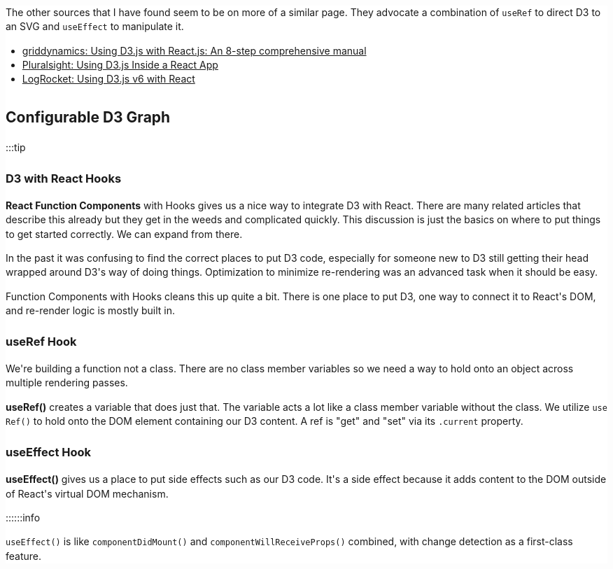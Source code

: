 The other sources that I have found seem to be on more of a similar page. They advocate a combination of `useRef` to
direct D3 to an SVG and `useEffect` to manipulate it.

- [griddynamics: Using D3.js with React.js: An 8-step comprehensive manual](https://blog.griddynamics.com/using-d3-js-with-react-js-an-8-step-comprehensive-manual/)
- [Pluralsight: Using D3.js Inside a React App](https://www.pluralsight.com/guides/using-d3.js-inside-a-react-app)
- [LogRocket: Using D3.js v6 with React](https://blog.logrocket.com/using-d3-js-v6-with-react/)

## Configurable D3 Graph

:::tip

### D3 with React Hooks

**React Function Components** with Hooks gives us a nice way to integrate D3 with React. There are many related articles
that describe this already but they get in the weeds and complicated quickly. This discussion is just the basics on
where to put things to get started correctly. We can expand from there.

In the past it was confusing to find the correct places to put D3 code, especially for someone new to D3 still getting
their head wrapped around D3's way of doing things. Optimization to minimize re-rendering was an advanced task when it
should be easy.

Function Components with Hooks cleans this up quite a bit. There is one place to put D3, one way to connect it to
React's DOM, and re-render logic is mostly built in.

### useRef Hook

We're building a function not a class. There are no class member variables so we need a way to hold onto an object
across multiple rendering passes.

**useRef()** creates a variable that does just that. The variable acts a lot like a class member variable without the
class. We utilize `useRef()` to hold onto the DOM element containing our D3 content. A ref is "get" and "set" via its
`.current` property.

### useEffect Hook

**useEffect()** gives us a place to put side effects such as our D3 code. It's a side effect because it adds content to
the DOM outside of React's virtual DOM mechanism.

::::::info

`useEffect()` is like `componentDidMount()` and `componentWillReceiveProps()` combined, with change detection as a
first-class feature.
